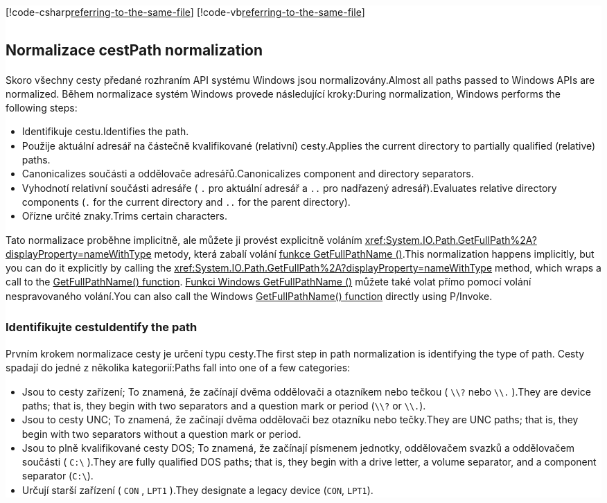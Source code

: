 [!code-csharp[referring-to-the-same-file](~/samples/snippets/standard/io/file-names/cs/file-refs.cs)]
[!code-vb[referring-to-the-same-file](~/samples/snippets/standard/io/file-names/vb/file-refs.vb)]

## <a name="path-normalization"></a><span data-ttu-id="d9cdb-176">Normalizace cest</span><span class="sxs-lookup"><span data-stu-id="d9cdb-176">Path normalization</span></span>

<span data-ttu-id="d9cdb-177">Skoro všechny cesty předané rozhraním API systému Windows jsou normalizovány.</span><span class="sxs-lookup"><span data-stu-id="d9cdb-177">Almost all paths passed to Windows APIs are normalized.</span></span> <span data-ttu-id="d9cdb-178">Během normalizace systém Windows provede následující kroky:</span><span class="sxs-lookup"><span data-stu-id="d9cdb-178">During normalization, Windows performs the following steps:</span></span>

- <span data-ttu-id="d9cdb-179">Identifikuje cestu.</span><span class="sxs-lookup"><span data-stu-id="d9cdb-179">Identifies the path.</span></span>
- <span data-ttu-id="d9cdb-180">Použije aktuální adresář na částečně kvalifikované (relativní) cesty.</span><span class="sxs-lookup"><span data-stu-id="d9cdb-180">Applies the current directory to partially qualified (relative) paths.</span></span>
- <span data-ttu-id="d9cdb-181">Canonicalizes součásti a oddělovače adresářů.</span><span class="sxs-lookup"><span data-stu-id="d9cdb-181">Canonicalizes component and directory separators.</span></span>
- <span data-ttu-id="d9cdb-182">Vyhodnotí relativní součásti adresáře ( `.` pro aktuální adresář a `..` pro nadřazený adresář).</span><span class="sxs-lookup"><span data-stu-id="d9cdb-182">Evaluates relative directory components (`.` for the current directory and `..` for the parent directory).</span></span>
- <span data-ttu-id="d9cdb-183">Ořízne určité znaky.</span><span class="sxs-lookup"><span data-stu-id="d9cdb-183">Trims certain characters.</span></span>

<span data-ttu-id="d9cdb-184">Tato normalizace proběhne implicitně, ale můžete ji provést explicitně voláním <xref:System.IO.Path.GetFullPath%2A?displayProperty=nameWithType> metody, která zabalí volání  [funkce GetFullPathName ()](/windows/desktop/api/fileapi/nf-fileapi-getfullpathnamea).</span><span class="sxs-lookup"><span data-stu-id="d9cdb-184">This normalization happens implicitly, but you can do it explicitly by calling the <xref:System.IO.Path.GetFullPath%2A?displayProperty=nameWithType> method, which wraps a call to the  [GetFullPathName() function](/windows/desktop/api/fileapi/nf-fileapi-getfullpathnamea).</span></span> <span data-ttu-id="d9cdb-185">[Funkci Windows GetFullPathName ()](/windows/desktop/api/fileapi/nf-fileapi-getfullpathnamea) můžete také volat přímo pomocí volání nespravovaného volání.</span><span class="sxs-lookup"><span data-stu-id="d9cdb-185">You can also call the Windows [GetFullPathName() function](/windows/desktop/api/fileapi/nf-fileapi-getfullpathnamea) directly using P/Invoke.</span></span>

### <a name="identify-the-path"></a><span data-ttu-id="d9cdb-186">Identifikujte cestu</span><span class="sxs-lookup"><span data-stu-id="d9cdb-186">Identify the path</span></span>

<span data-ttu-id="d9cdb-187">Prvním krokem normalizace cesty je určení typu cesty.</span><span class="sxs-lookup"><span data-stu-id="d9cdb-187">The first step in path normalization is identifying the type of path.</span></span> <span data-ttu-id="d9cdb-188">Cesty spadají do jedné z několika kategorií:</span><span class="sxs-lookup"><span data-stu-id="d9cdb-188">Paths fall into one of a few categories:</span></span>

- <span data-ttu-id="d9cdb-189">Jsou to cesty zařízení; To znamená, že začínají dvěma oddělovači a otazníkem nebo tečkou ( `\\?` nebo `\\.` ).</span><span class="sxs-lookup"><span data-stu-id="d9cdb-189">They are device paths; that is, they begin with two separators and a question mark or period (`\\?` or `\\.`).</span></span>
- <span data-ttu-id="d9cdb-190">Jsou to cesty UNC; To znamená, že začínají dvěma oddělovači bez otazníku nebo tečky.</span><span class="sxs-lookup"><span data-stu-id="d9cdb-190">They are UNC paths; that is, they begin with two separators without a question mark or period.</span></span>
- <span data-ttu-id="d9cdb-191">Jsou to plně kvalifikované cesty DOS; To znamená, že začínají písmenem jednotky, oddělovačem svazků a oddělovačem součásti ( `C:\` ).</span><span class="sxs-lookup"><span data-stu-id="d9cdb-191">They are fully qualified DOS paths; that is, they begin with a drive letter, a volume separator, and a component separator (`C:\`).</span></span>
- <span data-ttu-id="d9cdb-192">Určují starší zařízení ( `CON` , `LPT1` ).</span><span class="sxs-lookup"><span data-stu-id="d9cdb-192">They designate a legacy device (`CON`, `LPT1`).</span></span>